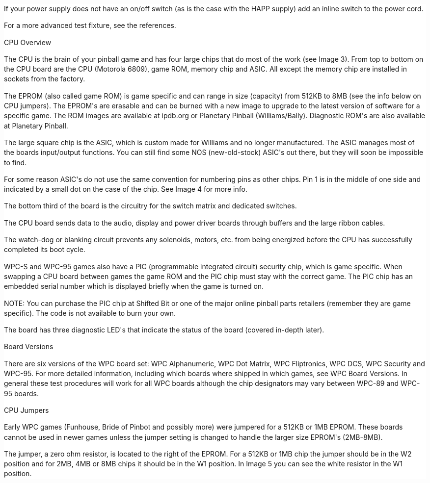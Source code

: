 If your power supply does not have an on/off switch (as is the case with the HAPP supply) add an inline switch to the power cord.

For a more advanced test fixture, see the references.

CPU Overview

The CPU is the brain of your pinball game and has four large chips that do most of the work (see Image 3).  From top to bottom on the CPU board are the CPU (Motorola 6809), game ROM, memory chip and ASIC.  All except the memory chip are installed in sockets from the factory.

The EPROM (also called game ROM) is game specific and can range in size (capacity) from 512KB to 8MB (see the info below on CPU jumpers).  The EPROM's are erasable and can be burned with a new image to upgrade to the latest version of software for a specific game.  The ROM images are available at ipdb.org or Planetary Pinball (Williams/Bally).   Diagnostic ROM's are also available at Planetary Pinball.

The large square chip is the ASIC, which is custom made for Williams and no longer manufactured.  The ASIC manages most of the boards input/output functions.  You can still find some NOS (new-old-stock) ASIC's out there, but they will soon be impossible to find.

For some reason ASIC's do not use the same convention for numbering pins as other chips.  Pin 1 is in the middle of one side and indicated by a small dot on the case of the chip.  See Image 4 for more info.

The bottom third of the board is the circuitry for the switch matrix and dedicated switches.

The CPU board sends data to the audio, display and power driver boards through buffers and the large ribbon cables.

The watch-dog or blanking circuit prevents any solenoids, motors, etc. from being energized before the CPU has successfully completed its boot cycle.

WPC-S and WPC-95 games also have a PIC (programmable integrated circuit) security chip, which is game specific.  When swapping a CPU board between games the game ROM and the PIC chip must stay with the correct game.  The PIC chip has an embedded serial number which is displayed briefly when the game is turned on.

NOTE: You can purchase the PIC chip at Shifted Bit or one of the major online pinball parts retailers (remember they are game specific).  The code is not available to burn your own.

The board has three diagnostic LED's that indicate the status of the board (covered in-depth later).

Board Versions

There are six versions of the WPC board set: WPC Alphanumeric, WPC Dot Matrix, WPC Fliptronics, WPC DCS, WPC Security and WPC-95.  For more detailed information, including which boards where shipped in which games, see WPC Board Versions.  In general these test procedures will work for all WPC boards although the chip designators may vary between WPC-89 and WPC-95 boards.

CPU Jumpers

Early WPC games (Funhouse, Bride of Pinbot and possibly more) were jumpered for a 512KB or 1MB EPROM.  These boards cannot be used in newer games unless the jumper setting is changed to handle the larger size EPROM's (2MB-8MB).

The jumper, a zero ohm resistor, is located to the right of the EPROM.  For a 512KB or 1MB chip the jumper should be in the W2 position and for 2MB, 4MB or 8MB chips it should be in the W1 position.  In Image 5 you can see the white resistor in the W1 position.
